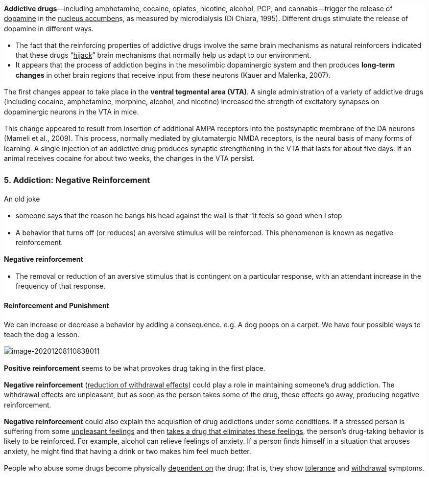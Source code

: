 **Addictive drugs**—including amphetamine, cocaine, opiates, nicotine, alcohol, PCP, and cannabis—trigger the release of <u>dopamine</u> in the <u>nucleus accumben</u>s, as measured by microdialysis (Di Chiara, 1995). 
Different drugs stimulate the release of dopamine in different ways.

+ The fact that the reinforcing properties of addictive drugs involve the same brain mechanisms as natural reinforcers indicated that these drugs “<u>hijack</u>” brain mechanisms that normally help us adapt to our environment.  
+ It appears that the process of addiction begins in the mesolimbic dopaminergic system and then produces **long-term changes** in other brain regions that receive input from these neurons (Kauer and Malenka, 2007). 

The first changes appear to take place in the **ventral tegmental area (VTA)**. A single administration of a variety of addictive drugs (including cocaine, amphetamine, morphine, alcohol, and nicotine) increased the strength of excitatory synapses on dopaminergic neurons in the VTA in mice. 

This change appeared to result from insertion of additional AMPA receptors into the postsynaptic membrane of the DA neurons (Mameli et al., 2009). This process, normally mediated by glutamatergic NMDA receptors, is the neural basis of many forms of learning. A single injection of an addictive drug produces synaptic strengthening in the VTA that lasts for about five days. If an animal receives cocaine for about two weeks, the changes in the VTA persist.

### 5. Addiction: Negative Reinforcement

An old joke

+ someone says that the reason he bangs his head against the wall is that “it feels so good when I stop

+ A behavior that turns off (or reduces) an aversive stimulus will be reinforced. This phenomenon is known as negative reinforcement. 

**Negative reinforcement**

+ The removal or reduction of an aversive stimulus that is contingent on a particular response, with an attendant increase in the frequency of that response. 

#### Reinforcement and Punishment

We can increase or decrease a behavior by adding a consequence. e.g. A dog poops on a carpet. We have four possible ways to teach the dog a lesson.

![image-20201208110838011](https://hexo20200628-1259353497.cos.ap-guangzhou.myqcloud.com/Articles/Academic_Notes/Biopsychology/image-20201208110838011.png)

**Positive reinforcement** seems to be what provokes drug taking in the first place. 

**Negative reinforcement** (<u>reduction of withdrawal effects</u>) could play a role in maintaining someone’s drug addiction. The withdrawal effects are unpleasant, but as soon as the person takes some of the drug, these effects go away, producing negative reinforcement.

**Negative reinforcement** could also explain the acquisition of drug addictions under some conditions. If a stressed person is suffering from some <u>unpleasant feelings</u> and then <u>takes a drug that eliminates these feelings</u>, the person’s drug-taking behavior is likely to be reinforced. For example, alcohol can relieve feelings of anxiety. If a person finds himself in a situation that arouses anxiety, he might find that having a drink or two makes him feel much better. 

People who abuse some drugs become physically <u>dependent on</u> the drug; that is, they show <u>tolerance</u> and <u>withdrawal</u> symptoms. 

